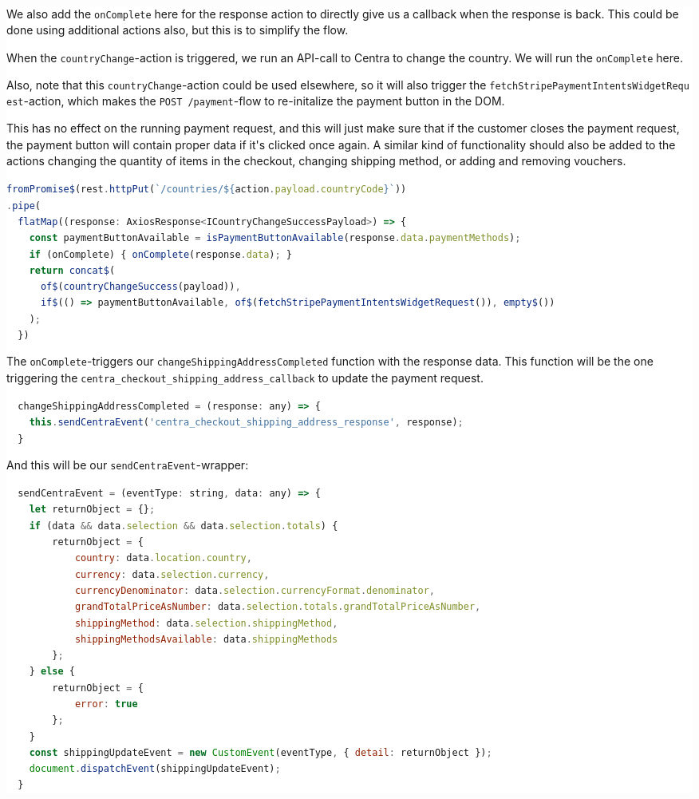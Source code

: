We also add the `onComplete` here for the response action to directly give us a callback when the response is back. This could be done using additional actions also, but this is to simplify the flow.

When the `countryChange`-action is triggered, we run an API-call to Centra to change the country. We will run the `onComplete` here.

Also, note that this `countryChange`-action could be used elsewhere, so it will also trigger the `fetchStripePaymentIntentsWidgetRequest`-action, which makes the `POST /payment`-flow to re-initalize the payment button in the DOM.

This has no effect on the running payment request, and this will just make sure that if the customer closes the payment request, the payment button will contain proper data if it's clicked once again. A similar kind of functionality should also be added to the actions changing the quantity of items in the checkout, changing shipping method, or adding and removing vouchers.

```js
fromPromise$(rest.httpPut(`/countries/${action.payload.countryCode}`))
.pipe(
  flatMap((response: AxiosResponse<ICountryChangeSuccessPayload>) => {
    const paymentButtonAvailable = isPaymentButtonAvailable(response.data.paymentMethods);
    if (onComplete) { onComplete(response.data); }
    return concat$( 
      of$(countryChangeSuccess(payload)),
      if$(() => paymentButtonAvailable, of$(fetchStripePaymentIntentsWidgetRequest()), empty$())
    );
  })
```

The `onComplete`-triggers our `changeShippingAddressCompleted` function with the response data. This function will be the one triggering the `centra_checkout_shipping_address_callback` to update the payment request.

```js
  changeShippingAddressCompleted = (response: any) => {
    this.sendCentraEvent('centra_checkout_shipping_address_response', response);
  }
```

And this will be our `sendCentraEvent`-wrapper:

```js
  sendCentraEvent = (eventType: string, data: any) => {
    let returnObject = {};
    if (data && data.selection && data.selection.totals) {
        returnObject = {
            country: data.location.country,
            currency: data.selection.currency,
            currencyDenominator: data.selection.currencyFormat.denominator,
            grandTotalPriceAsNumber: data.selection.totals.grandTotalPriceAsNumber,
            shippingMethod: data.selection.shippingMethod,
            shippingMethodsAvailable: data.shippingMethods
        };
    } else {
        returnObject = {
            error: true
        };
    }
    const shippingUpdateEvent = new CustomEvent(eventType, { detail: returnObject });
    document.dispatchEvent(shippingUpdateEvent);
  }
```
